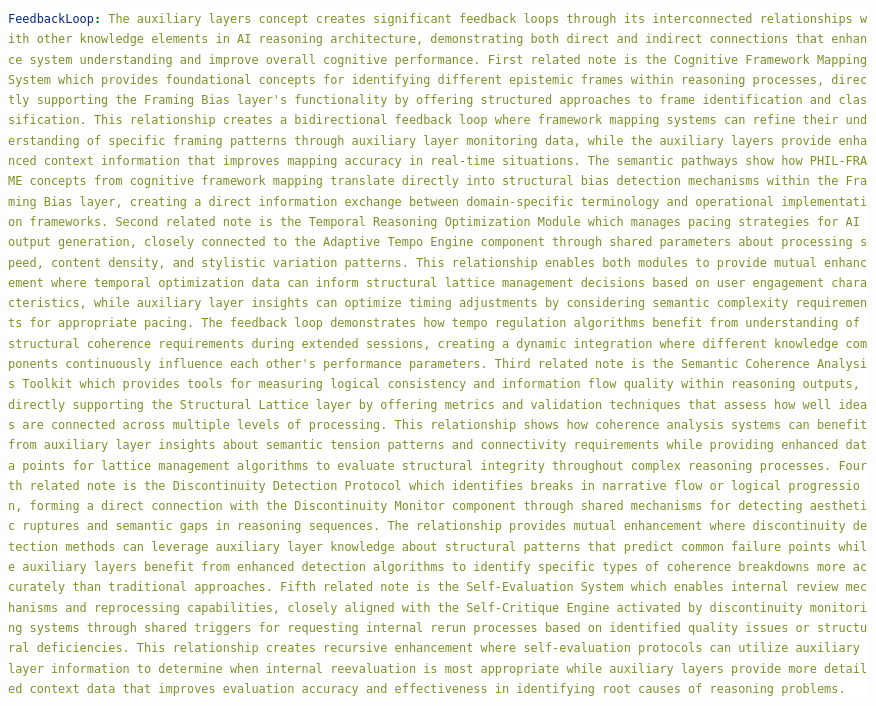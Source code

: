 ```yaml
FeedbackLoop: The auxiliary layers concept creates significant feedback loops through its interconnected relationships with other knowledge elements in AI reasoning architecture, demonstrating both direct and indirect connections that enhance system understanding and improve overall cognitive performance. First related note is the Cognitive Framework Mapping System which provides foundational concepts for identifying different epistemic frames within reasoning processes, directly supporting the Framing Bias layer's functionality by offering structured approaches to frame identification and classification. This relationship creates a bidirectional feedback loop where framework mapping systems can refine their understanding of specific framing patterns through auxiliary layer monitoring data, while the auxiliary layers provide enhanced context information that improves mapping accuracy in real-time situations. The semantic pathways show how PHIL-FRAME concepts from cognitive framework mapping translate directly into structural bias detection mechanisms within the Framing Bias layer, creating a direct information exchange between domain-specific terminology and operational implementation frameworks. Second related note is the Temporal Reasoning Optimization Module which manages pacing strategies for AI output generation, closely connected to the Adaptive Tempo Engine component through shared parameters about processing speed, content density, and stylistic variation patterns. This relationship enables both modules to provide mutual enhancement where temporal optimization data can inform structural lattice management decisions based on user engagement characteristics, while auxiliary layer insights can optimize timing adjustments by considering semantic complexity requirements for appropriate pacing. The feedback loop demonstrates how tempo regulation algorithms benefit from understanding of structural coherence requirements during extended sessions, creating a dynamic integration where different knowledge components continuously influence each other's performance parameters. Third related note is the Semantic Coherence Analysis Toolkit which provides tools for measuring logical consistency and information flow quality within reasoning outputs, directly supporting the Structural Lattice layer by offering metrics and validation techniques that assess how well ideas are connected across multiple levels of processing. This relationship shows how coherence analysis systems can benefit from auxiliary layer insights about semantic tension patterns and connectivity requirements while providing enhanced data points for lattice management algorithms to evaluate structural integrity throughout complex reasoning processes. Fourth related note is the Discontinuity Detection Protocol which identifies breaks in narrative flow or logical progression, forming a direct connection with the Discontinuity Monitor component through shared mechanisms for detecting aesthetic ruptures and semantic gaps in reasoning sequences. The relationship provides mutual enhancement where discontinuity detection methods can leverage auxiliary layer knowledge about structural patterns that predict common failure points while auxiliary layers benefit from enhanced detection algorithms to identify specific types of coherence breakdowns more accurately than traditional approaches. Fifth related note is the Self-Evaluation System which enables internal review mechanisms and reprocessing capabilities, closely aligned with the Self-Critique Engine activated by discontinuity monitoring systems through shared triggers for requesting internal rerun processes based on identified quality issues or structural deficiencies. This relationship creates recursive enhancement where self-evaluation protocols can utilize auxiliary layer information to determine when internal reevaluation is most appropriate while auxiliary layers provide more detailed context data that improves evaluation accuracy and effectiveness in identifying root causes of reasoning problems.
```